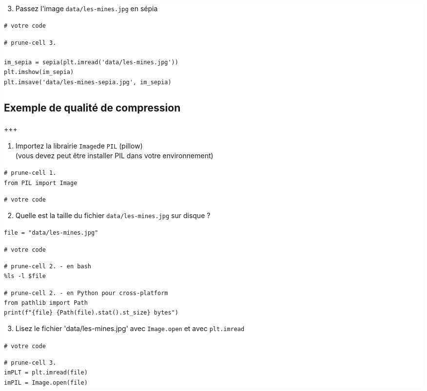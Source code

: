 3. Passez l'image `data/les-mines.jpg` en sépia

```{code-cell} ipython3
# votre code
```

```{code-cell} ipython3
# prune-cell 3.

im_sepia = sepia(plt.imread('data/les-mines.jpg'))
plt.imshow(im_sepia)
plt.imsave('data/les-mines-sepia.jpg', im_sepia)
```

## Exemple de qualité de compression

+++

1. Importez la librairie `Image`de `PIL` (pillow)  
(vous devez peut être installer PIL dans votre environnement)

```{code-cell} ipython3
# prune-cell 1.
from PIL import Image
```

```{code-cell} ipython3
# votre code
```

2. Quelle est la taille du fichier `data/les-mines.jpg` sur disque ?

```{code-cell} ipython3
file = "data/les-mines.jpg"
```

```{code-cell} ipython3
# votre code
```

```{code-cell} ipython3
# prune-cell 2. - en bash
%ls -l $file
```

```{code-cell} ipython3
# prune-cell 2. - en Python pour cross-platform
from pathlib import Path
print(f"{file} {Path(file).stat().st_size} bytes")
```

3. Lisez le fichier 'data/les-mines.jpg' avec `Image.open` et avec `plt.imread`

```{code-cell} ipython3
# votre code
```

```{code-cell} ipython3
# prune-cell 3.
imPLT = plt.imread(file)
imPIL = Image.open(file)
```
